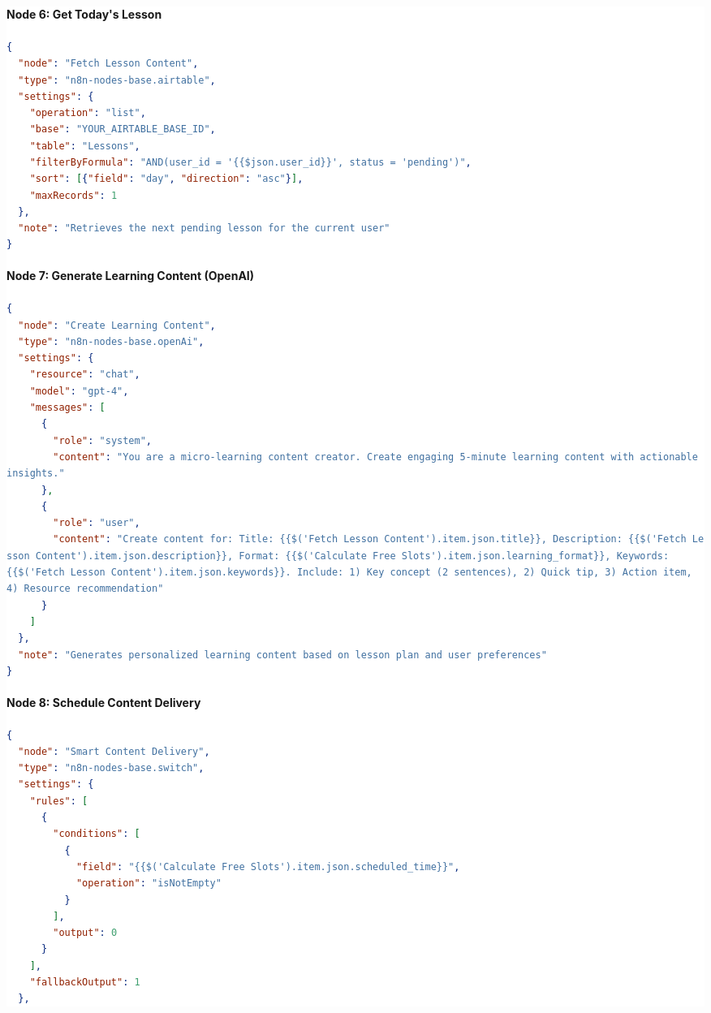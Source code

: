 #### Node 6: Get Today's Lesson

```json
{
  "node": "Fetch Lesson Content",
  "type": "n8n-nodes-base.airtable",
  "settings": {
    "operation": "list",
    "base": "YOUR_AIRTABLE_BASE_ID",
    "table": "Lessons",
    "filterByFormula": "AND(user_id = '{{$json.user_id}}', status = 'pending')",
    "sort": [{"field": "day", "direction": "asc"}],
    "maxRecords": 1
  },
  "note": "Retrieves the next pending lesson for the current user"
}
```

#### Node 7: Generate Learning Content (OpenAI)

```json
{
  "node": "Create Learning Content",
  "type": "n8n-nodes-base.openAi",
  "settings": {
    "resource": "chat",
    "model": "gpt-4",
    "messages": [
      {
        "role": "system",
        "content": "You are a micro-learning content creator. Create engaging 5-minute learning content with actionable insights."
      },
      {
        "role": "user",
        "content": "Create content for: Title: {{$('Fetch Lesson Content').item.json.title}}, Description: {{$('Fetch Lesson Content').item.json.description}}, Format: {{$('Calculate Free Slots').item.json.learning_format}}, Keywords: {{$('Fetch Lesson Content').item.json.keywords}}. Include: 1) Key concept (2 sentences), 2) Quick tip, 3) Action item, 4) Resource recommendation"
      }
    ]
  },
  "note": "Generates personalized learning content based on lesson plan and user preferences"
}
```

#### Node 8: Schedule Content Delivery

```json
{
  "node": "Smart Content Delivery",
  "type": "n8n-nodes-base.switch",
  "settings": {
    "rules": [
      {
        "conditions": [
          {
            "field": "{{$('Calculate Free Slots').item.json.scheduled_time}}",
            "operation": "isNotEmpty"
          }
        ],
        "output": 0
      }
    ],
    "fallbackOutput": 1
  },
```
